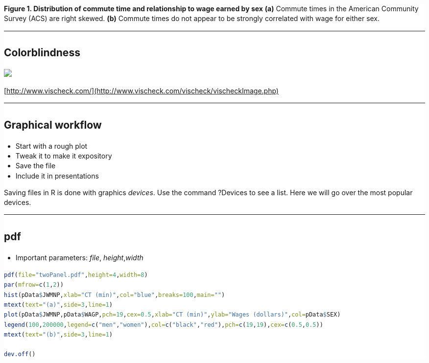 
__Figure 1. Distribution of commute time and relationship to wage earned by sex__ __(a)__ Commute times in the American Community Survey (ACS) are right skewed. __(b)__ Commute times do not appear to be strongly correlated with wage for either sex. 

---

## Colorblindness


<img class=center src=../../assets/img/vischeck.png height=450>


[http://www.vischeck.com/](http://www.vischeck.com/vischeck/vischeckImage.php)


---

## Graphical workflow

* Start with a rough plot
* Tweak it to make it expository
* <redtext> Save the file </redtext>
* Include it in presentations

Saving files in R is done with graphics _devices_. Use the command ?Devices to see a list. Here we will go over the most popular devices. 

---

## pdf

* Important parameters: _file_, _height_,_width_

```r
pdf(file="twoPanel.pdf",height=4,width=8)
par(mfrow=c(1,2))
hist(pData$JWMNP,xlab="CT (min)",col="blue",breaks=100,main="")
mtext(text="(a)",side=3,line=1)
plot(pData$JWMNP,pData$WAGP,pch=19,cex=0.5,xlab="CT (min)",ylab="Wages (dollars)",col=pData$SEX)
legend(100,200000,legend=c("men","women"),col=c("black","red"),pch=c(19,19),cex=c(0.5,0.5))
mtext(text="(b)",side=3,line=1)

dev.off()
```
